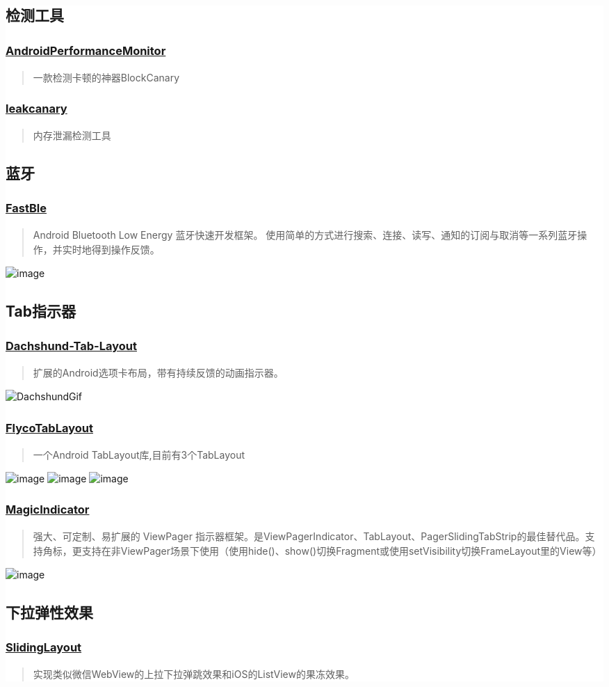 ## 检测工具

### [AndroidPerformanceMonitor](https://github.com/markzhai/AndroidPerformanceMonitor)

> 一款检测卡顿的神器BlockCanary

### [leakcanary](https://github.com/square/leakcanary)

> 内存泄漏检测工具

## 蓝牙

### [FastBle](https://github.com/Jasonchenlijian/FastBle)

> Android Bluetooth Low Energy 蓝牙快速开发框架。 使用简单的方式进行搜索、连接、读写、通知的订阅与取消等一系列蓝牙操作，并实时地得到操作反馈。

![image](http://upload-images.jianshu.io/upload_images/4028171-f26be02c1006068f.png?imageMogr2/auto-orient/strip%7CimageView2/2/w/1240) 

## Tab指示器

### [Dachshund-Tab-Layout](https://github.com/Andy671/Dachshund-Tab-Layout)

> 扩展的Android选项卡布局，带有持续反馈的动画指示器。

![DachshundGif](https://upload-images.jianshu.io/upload_images/4028171-1fb83cc4f5994fb6.gif?imageMogr2/auto-orient/strip)

### [FlycoTabLayout](https://github.com/H07000223/FlycoTabLayout)

> 一个Android TabLayout库,目前有3个TabLayout

![image](http://upload-images.jianshu.io/upload_images/4028171-594cfdfd0dd4e348.gif?imageMogr2/auto-orient/strip) ![image](http://upload-images.jianshu.io/upload_images/4028171-8f89192e87bf384e.gif?imageMogr2/auto-orient/strip) ![image](http://upload-images.jianshu.io/upload_images/4028171-e8c572c169156471.gif?imageMogr2/auto-orient/strip) 

### [MagicIndicator](https://github.com/hackware1993/MagicIndicator)

> 强大、可定制、易扩展的 ViewPager 指示器框架。是ViewPagerIndicator、TabLayout、PagerSlidingTabStrip的最佳替代品。支持角标，更支持在非ViewPager场景下使用（使用hide()、show()切换Fragment或使用setVisibility切换FrameLayout里的View等）

![image](http://upload-images.jianshu.io/upload_images/4028171-116fd95cd912f4e8.gif?imageMogr2/auto-orient/strip) 

## 下拉弹性效果

### [SlidingLayout](https://github.com/HomHomLin/SlidingLayout)

> 实现类似微信WebView的上拉下拉弹跳效果和iOS的ListView的果冻效果。
